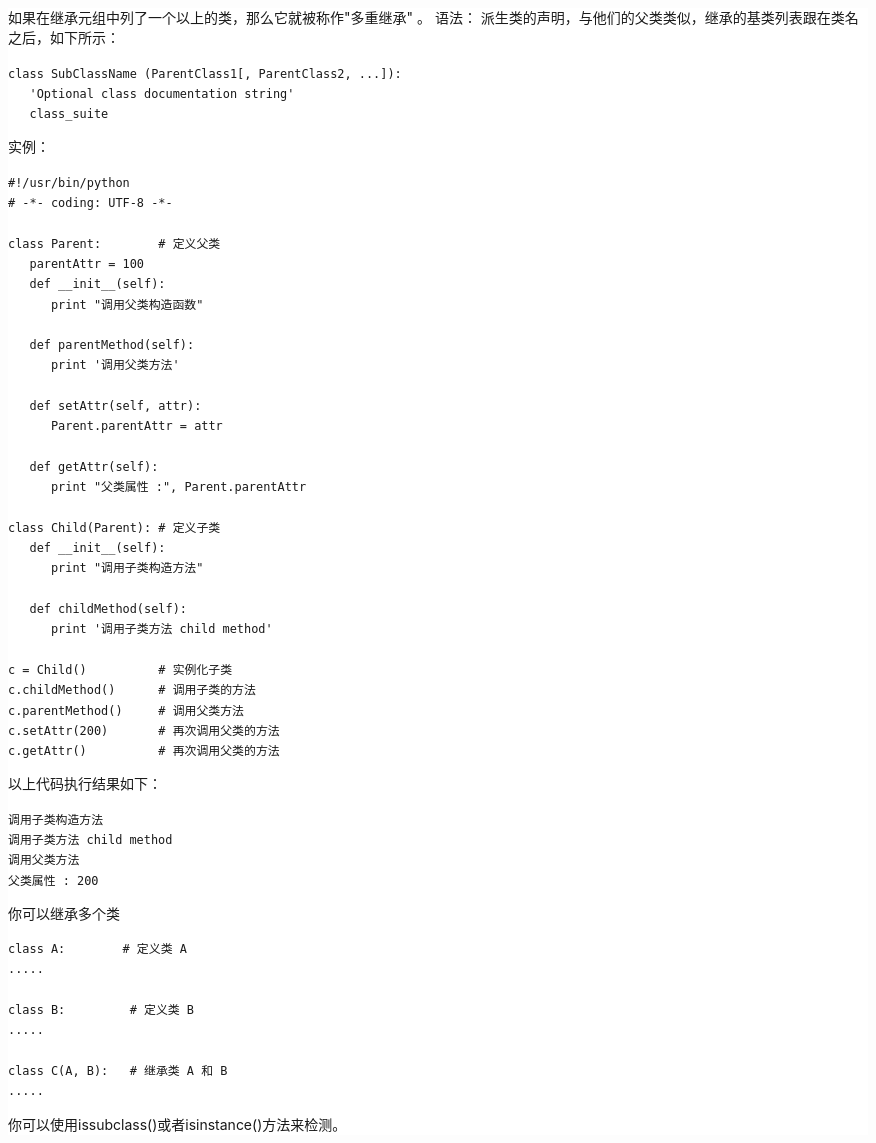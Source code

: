 如果在继承元组中列了一个以上的类，那么它就被称作"多重继承" 。
语法：
派生类的声明，与他们的父类类似，继承的基类列表跟在类名之后，如下所示：
```
class SubClassName (ParentClass1[, ParentClass2, ...]):
   'Optional class documentation string'
   class_suite
```
实例：
```
#!/usr/bin/python
# -*- coding: UTF-8 -*-

class Parent:        # 定义父类
   parentAttr = 100
   def __init__(self):
      print "调用父类构造函数"

   def parentMethod(self):
      print '调用父类方法'

   def setAttr(self, attr):
      Parent.parentAttr = attr

   def getAttr(self):
      print "父类属性 :", Parent.parentAttr

class Child(Parent): # 定义子类
   def __init__(self):
      print "调用子类构造方法"

   def childMethod(self):
      print '调用子类方法 child method'

c = Child()          # 实例化子类
c.childMethod()      # 调用子类的方法
c.parentMethod()     # 调用父类方法
c.setAttr(200)       # 再次调用父类的方法
c.getAttr()          # 再次调用父类的方法
```
以上代码执行结果如下：
```
调用子类构造方法
调用子类方法 child method
调用父类方法
父类属性 : 200
```
你可以继承多个类
```
class A:        # 定义类 A
.....

class B:         # 定义类 B
.....

class C(A, B):   # 继承类 A 和 B
.....
```
你可以使用issubclass()或者isinstance()方法来检测。
